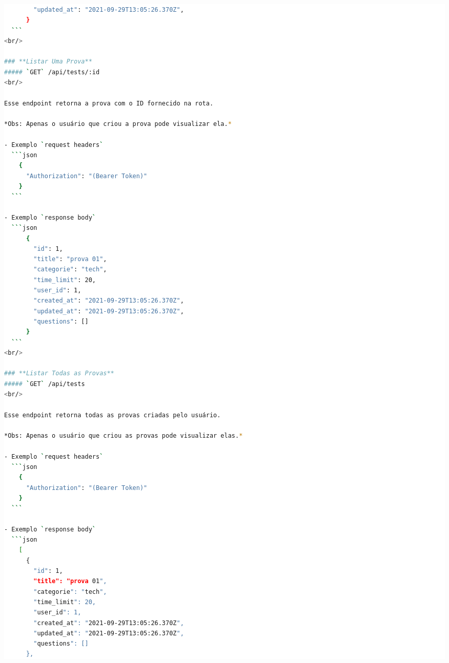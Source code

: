   ```sh
          "updated_at": "2021-09-29T13:05:26.370Z",
        }
    ```
  <br/>

### **Listar Uma Prova**
##### `GET` /api/tests/:id
  <br/>

  Esse endpoint retorna a prova com o ID fornecido na rota.

  *Obs: Apenas o usuário que criou a prova pode visualizar ela.*

  - Exemplo `request headers`
    ```json
      {
        "Authorization": "(Bearer Token)"
      }
    ```

  - Exemplo `response body`
    ```json
        {
          "id": 1,
          "title": "prova 01",
          "categorie": "tech",
          "time_limit": 20,
          "user_id": 1,
          "created_at": "2021-09-29T13:05:26.370Z",
          "updated_at": "2021-09-29T13:05:26.370Z",
          "questions": []
        }
    ```
  <br/>

### **Listar Todas as Provas**
##### `GET` /api/tests
  <br/>

  Esse endpoint retorna todas as provas criadas pelo usuário.

  *Obs: Apenas o usuário que criou as provas pode visualizar elas.*

  - Exemplo `request headers`
    ```json
      {
        "Authorization": "(Bearer Token)"
      }
    ```

  - Exemplo `response body`
    ```json
      [
        {
          "id": 1,
          "title": "prova 01",
          "categorie": "tech",
          "time_limit": 20,
          "user_id": 1,
          "created_at": "2021-09-29T13:05:26.370Z",
          "updated_at": "2021-09-29T13:05:26.370Z",
          "questions": []
        },
  ```